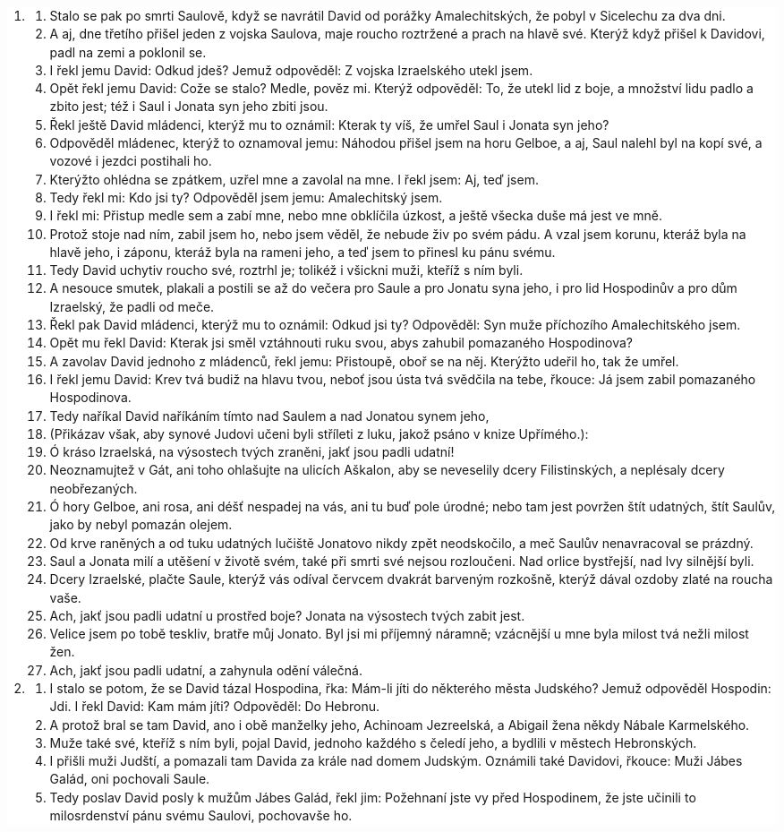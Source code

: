 <ol>
  <li>
    <ol>
      <li>Stalo se pak po smrti Saulově, když se navrátil David od porážky Amalechitských, že pobyl v Sicelechu za dva dni.</li>
      <li>A aj, dne třetího přišel jeden z vojska Saulova, maje roucho roztržené a prach na hlavě své. Kterýž když přišel k Davidovi, padl na zemi a poklonil se.</li>
      <li>I řekl jemu David: Odkud jdeš? Jemuž odpověděl: Z vojska Izraelského utekl jsem.</li>
      <li>Opět řekl jemu David: Cože se stalo? Medle, pověz mi. Kterýž odpověděl: To, že utekl lid z boje, a množství lidu padlo a zbito jest; též i Saul i Jonata syn jeho zbiti jsou.</li>
      <li>Řekl ještě David mládenci, kterýž mu to oznámil: Kterak ty víš, že umřel Saul i Jonata syn jeho?</li>
      <li>Odpověděl mládenec, kterýž to oznamoval jemu: Náhodou přišel jsem na horu Gelboe, a aj, Saul nalehl byl na kopí své, a vozové i jezdci postihali ho.</li>
      <li>Kterýžto ohlédna se zpátkem, uzřel mne a zavolal na mne. I řekl jsem: Aj, teď jsem.</li>
      <li>Tedy řekl mi: Kdo jsi ty? Odpověděl jsem jemu: Amalechitský jsem.</li>
      <li>I řekl mi: Přistup medle sem a zabí mne, nebo mne obklíčila úzkost, a ještě všecka duše má jest ve mně.</li>
      <li>Protož stoje nad ním, zabil jsem ho, nebo jsem věděl, že nebude živ po svém pádu. A vzal jsem korunu, kteráž byla na hlavě jeho, i záponu, kteráž byla na rameni jeho, a teď jsem to přinesl ku pánu svému.</li>
      <li>Tedy David uchytiv roucho své, roztrhl je; tolikéž i všickni muži, kteříž s ním byli.</li>
      <li>A nesouce smutek, plakali a postili se až do večera pro Saule a pro Jonatu syna jeho, i pro lid Hospodinův a pro dům Izraelský, že padli od meče.</li>
      <li>Řekl pak David mládenci, kterýž mu to oznámil: Odkud jsi ty? Odpověděl: Syn muže příchozího Amalechitského jsem.</li>
      <li>Opět mu řekl David: Kterak jsi směl vztáhnouti ruku svou, abys zahubil pomazaného Hospodinova?</li>
      <li>A zavolav David jednoho z mládenců, řekl jemu: Přistoupě, oboř se na něj. Kterýžto udeřil ho, tak že umřel.</li>
      <li>I řekl jemu David: Krev tvá budiž na hlavu tvou, neboť jsou ústa tvá svědčila na tebe, řkouce: Já jsem zabil pomazaného Hospodinova.</li>
      <li>Tedy naříkal David naříkáním tímto nad Saulem a nad Jonatou synem jeho,</li>
      <li>(Přikázav však, aby synové Judovi učeni byli stříleti z luku, jakož psáno v knize Upřímého.):</li>
      <li>Ó kráso Izraelská, na výsostech tvých zraněni, jakť jsou padli udatní!</li>
      <li>Neoznamujtež v Gát, ani toho ohlašujte na ulicích Aškalon, aby se neveselily dcery Filistinských, a neplésaly dcery neobřezaných.</li>
      <li>Ó hory Gelboe, ani rosa, ani déšť nespadej na vás, ani tu buď pole úrodné; nebo tam jest povržen štít udatných, štít Saulův, jako by nebyl pomazán olejem.</li>
      <li>Od krve raněných a od tuku udatných lučiště Jonatovo nikdy zpět neodskočilo, a meč Saulův nenavracoval se prázdný.</li>
      <li>Saul a Jonata milí a utěšení v životě svém, také při smrti své nejsou rozloučeni. Nad orlice bystřejší, nad lvy silnější byli.</li>
      <li>Dcery Izraelské, plačte Saule, kterýž vás odíval červcem dvakrát barveným rozkošně, kterýž dával ozdoby zlaté na roucha vaše.</li>
      <li>Ach, jakť jsou padli udatní u prostřed boje? Jonata na výsostech tvých zabit jest.</li>
      <li>Velice jsem po tobě teskliv, bratře můj Jonato. Byl jsi mi příjemný náramně; vzácnější u mne byla milost tvá nežli milost žen.</li>
      <li>Ach, jakť jsou padli udatní, a zahynula odění válečná.</li>
    </ol>
  </li>
  <li>
    <ol>
      <li>I stalo se potom, že se David tázal Hospodina, řka: Mám-li jíti do některého města Judského? Jemuž odpověděl Hospodin: Jdi. I řekl David: Kam mám jíti? Odpověděl: Do Hebronu.</li>
      <li>A protož bral se tam David, ano i obě manželky jeho, Achinoam Jezreelská, a Abigail žena někdy Nábale Karmelského.</li>
      <li>Muže také své, kteříž s ním byli, pojal David, jednoho každého s čeledí jeho, a bydlili v městech Hebronských.</li>
      <li>I přišli muži Judští, a pomazali tam Davida za krále nad domem Judským. Oznámili také Davidovi, řkouce: Muži Jábes Galád, oni pochovali Saule.</li>
      <li>Tedy poslav David posly k mužům Jábes Galád, řekl jim: Požehnaní jste vy před Hospodinem, že jste učinili to milosrdenství pánu svému Saulovi, pochovavše ho.</li>